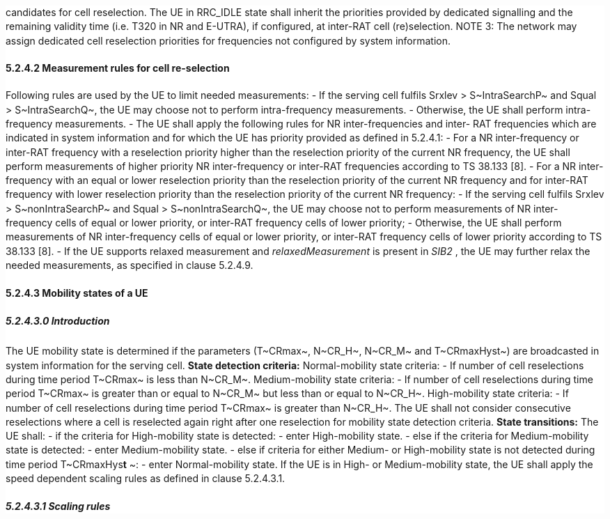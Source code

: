candidates for cell reselection.
The UE in RRC_IDLE state shall inherit the priorities provided by dedicated
signalling and the remaining validity time (i.e. T320 in NR and E-UTRA), if
configured, at inter-RAT cell (re)selection.
NOTE 3: The network may assign dedicated cell reselection priorities for
frequencies not configured by system information.
#### 5.2.4.2 Measurement rules for cell re-selection
Following rules are used by the UE to limit needed measurements:
\- If the serving cell fulfils Srxlev > S~IntraSearchP~ and Squal >
S~IntraSearchQ~, the UE may choose not to perform intra-frequency
measurements.
\- Otherwise, the UE shall perform intra-frequency measurements.
\- The UE shall apply the following rules for NR inter-frequencies and inter-
RAT frequencies which are indicated in system information and for which the UE
has priority provided as defined in 5.2.4.1:
\- For a NR inter-frequency or inter-RAT frequency with a reselection priority
higher than the reselection priority of the current NR frequency, the UE shall
perform measurements of higher priority NR inter-frequency or inter-RAT
frequencies according to TS 38.133 [8].
\- For a NR inter-frequency with an equal or lower reselection priority than
the reselection priority of the current NR frequency and for inter-RAT
frequency with lower reselection priority than the reselection priority of the
current NR frequency:
\- If the serving cell fulfils Srxlev > S~nonIntraSearchP~ and Squal >
S~nonIntraSearchQ~, the UE may choose not to perform measurements of NR inter-
frequency cells of equal or lower priority, or inter-RAT frequency cells of
lower priority;
\- Otherwise, the UE shall perform measurements of NR inter-frequency cells of
equal or lower priority, or inter-RAT frequency cells of lower priority
according to TS 38.133 [8].
\- If the UE supports relaxed measurement and _relaxedMeasurement_ is present
in _SIB2_ , the UE may further relax the needed measurements, as specified in
clause 5.2.4.9.
#### 5.2.4.3 Mobility states of a UE
##### 5.2.4.3.0 Introduction
The UE mobility state is determined if the parameters (T~CRmax~, N~CR_H~,
N~CR_M~ and T~CRmaxHyst~) are broadcasted in system information for the
serving cell.
**State detection criteria:**
Normal-mobility state criteria:
\- If number of cell reselections during time period T~CRmax~ is less than
N~CR_M~.
Medium-mobility state criteria:
\- If number of cell reselections during time period T~CRmax~ is greater than
or equal to N~CR_M~ but less than or equal to N~CR_H~.
High-mobility state criteria:
\- If number of cell reselections during time period T~CRmax~ is greater than
N~CR_H~.
The UE shall not consider consecutive reselections where a cell is reselected
again right after one reselection for mobility state detection criteria.
**State transitions:**
The UE shall:
\- if the criteria for High-mobility state is detected:
\- enter High-mobility state.
\- else if the criteria for Medium-mobility state is detected:
\- enter Medium-mobility state.
\- else if criteria for either Medium- or High-mobility state is not detected
during time period T~CRmaxHys**t** ~:
\- enter Normal-mobility state.
If the UE is in High- or Medium-mobility state, the UE shall apply the speed
dependent scaling rules as defined in clause 5.2.4.3.1.
##### 5.2.4.3.1 Scaling rules